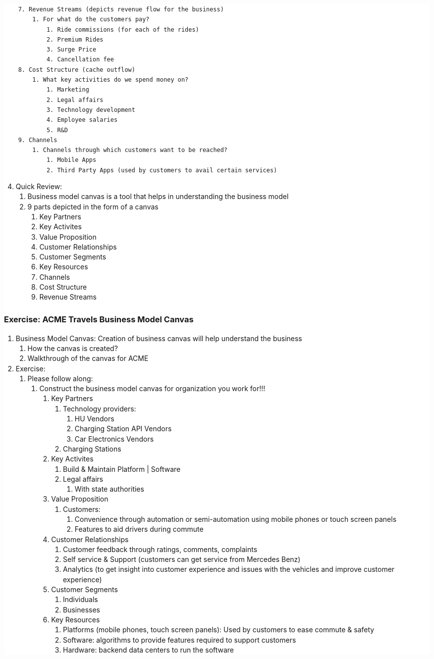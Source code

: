 		7. Revenue Streams (depicts revenue flow for the business)
			1. For what do the customers pay?
				1. Ride commissions (for each of the rides)
				2. Premium Rides
				3. Surge Price
				4. Cancellation fee
		8. Cost Structure (cache outflow)
			1. What key activities do we spend money on?
				1. Marketing
				2. Legal affairs
				3. Technology development
				4. Employee salaries
				5. R&D
		9. Channels
			1. Channels through which customers want to be reached?
				1. Mobile Apps
				2. Third Party Apps (used by customers to avail certain services)
4. Quick Review:
	1. Business model canvas is a tool that helps in understanding the business model
	2. 9 parts depicted in the form of a canvas
		1. Key Partners
		2. Key Activites
		3. Value Proposition
		4. Customer Relationships
		5. Customer Segments
		6. Key Resources
		7. Channels
		8. Cost Structure
		9. Revenue Streams

### Exercise: ACME Travels Business Model Canvas ###
1. Business Model Canvas: Creation of business canvas will help understand the business
	1. How the canvas is created?
	2. Walkthrough of the canvas for ACME
2. Exercise:
	1. Please follow along:
		1. Construct the business model canvas for organization you work for!!!
			1. Key Partners
				1. Technology providers:
					1. HU Vendors
					2. Charging Station API Vendors
					3. Car Electronics Vendors
				2. Charging Stations
			2. Key Activites
				1. Build & Maintain Platform | Software
				2. Legal affairs
					1. With state authorities
			3. Value Proposition
				1. Customers:
					1. Convenience through automation or semi-automation using mobile phones or touch screen panels
					2. Features to aid drivers during commute
			4. Customer Relationships
				1. Customer feedback through ratings, comments, complaints
				2. Self service & Support (customers can get service from Mercedes Benz)
				3. Analytics (to get insight into customer experience and issues with the vehicles and improve customer experience)
			5. Customer Segments
				1. Individuals
				2. Businesses
			6. Key Resources
				1. Platforms (mobile phones, touch screen panels): Used by customers to ease commute & safety
				2. Software: algorithms to provide features required to support customers
				3. Hardware: backend data centers to run the software